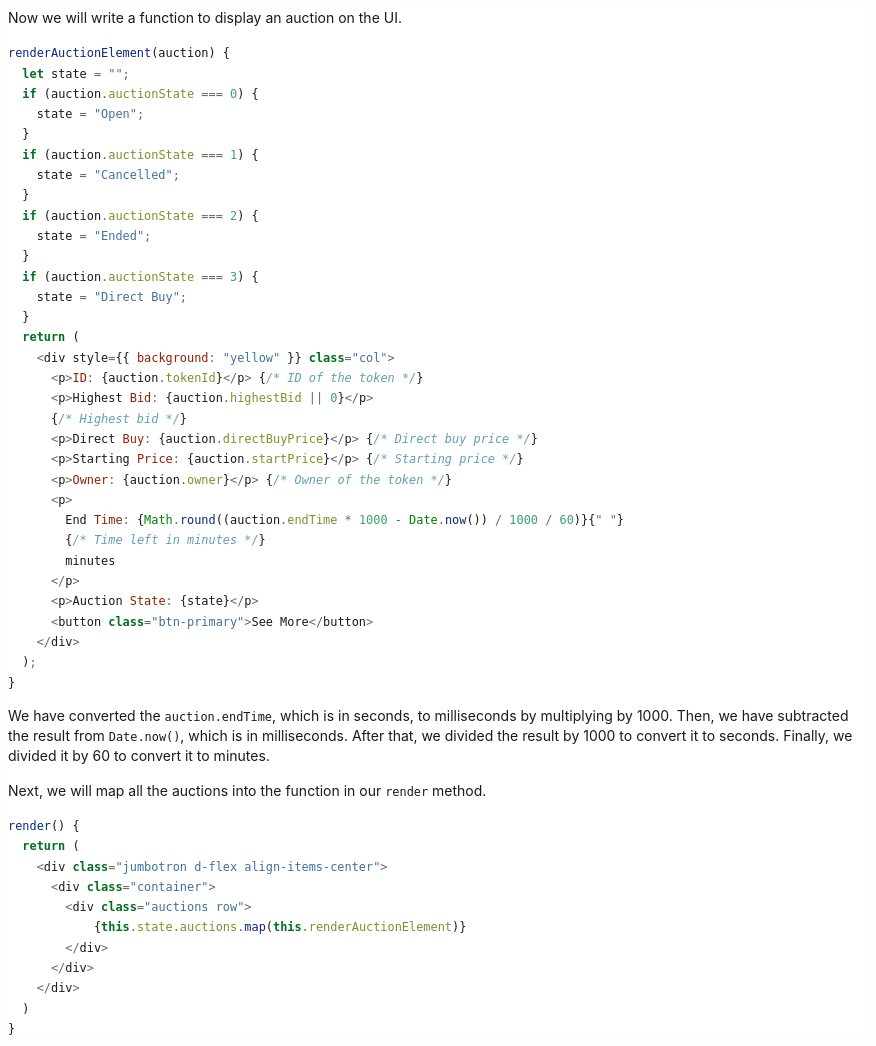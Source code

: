 Now we will write a function to display an auction on the UI.

```js
renderAuctionElement(auction) {
  let state = "";
  if (auction.auctionState === 0) {
    state = "Open";
  }
  if (auction.auctionState === 1) {
    state = "Cancelled";
  }
  if (auction.auctionState === 2) {
    state = "Ended";
  }
  if (auction.auctionState === 3) {
    state = "Direct Buy";
  }
  return (
    <div style={{ background: "yellow" }} class="col">
      <p>ID: {auction.tokenId}</p> {/* ID of the token */}
      <p>Highest Bid: {auction.highestBid || 0}</p>
      {/* Highest bid */}
      <p>Direct Buy: {auction.directBuyPrice}</p> {/* Direct buy price */}
      <p>Starting Price: {auction.startPrice}</p> {/* Starting price */}
      <p>Owner: {auction.owner}</p> {/* Owner of the token */}
      <p>
        End Time: {Math.round((auction.endTime * 1000 - Date.now()) / 1000 / 60)}{" "}
        {/* Time left in minutes */}
        minutes
      </p>
      <p>Auction State: {state}</p>
      <button class="btn-primary">See More</button>
    </div>
  );
}
```

We have converted the `auction.endTime`, which is in seconds, to milliseconds by multiplying by 1000. Then, we have subtracted the result from `Date.now()`, which is in milliseconds. After that, we divided the result by 1000 to convert it to seconds. Finally, we divided it by 60 to convert it to minutes.

Next, we will map all the auctions into the function in our `render` method.

```js
render() {
  return (
    <div class="jumbotron d-flex align-items-center">
      <div class="container">
        <div class="auctions row">
            {this.state.auctions.map(this.renderAuctionElement)}
        </div>
      </div>
    </div>
  )
}
```
